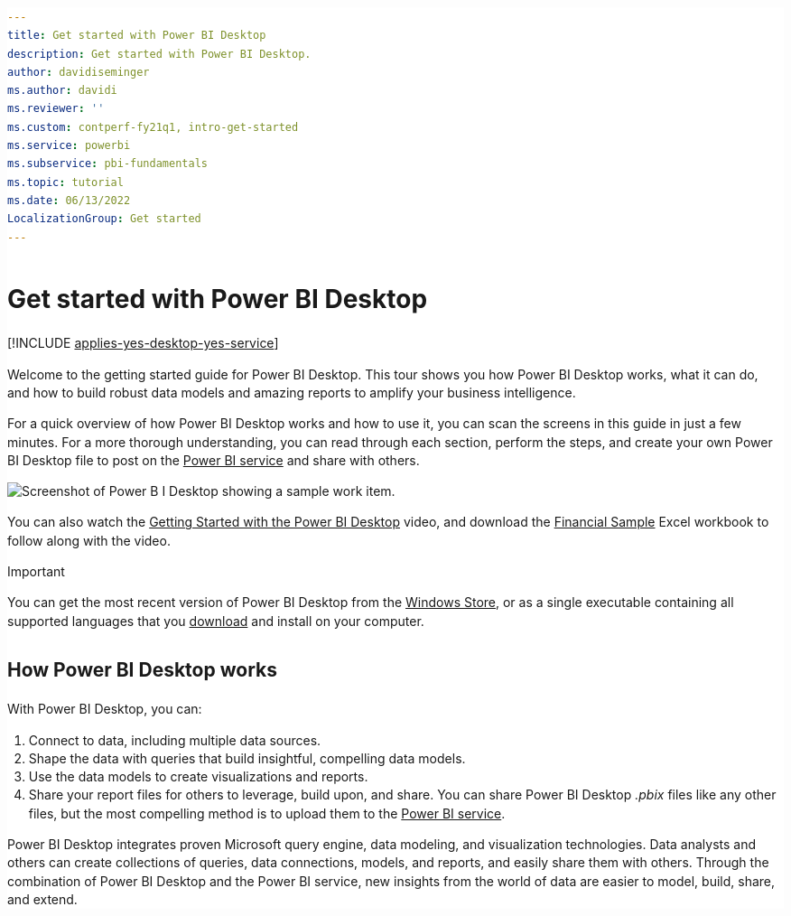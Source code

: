 ```yaml
---
title: Get started with Power BI Desktop
description: Get started with Power BI Desktop.
author: davidiseminger
ms.author: davidi
ms.reviewer: ''
ms.custom: contperf-fy21q1, intro-get-started
ms.service: powerbi
ms.subservice: pbi-fundamentals
ms.topic: tutorial
ms.date: 06/13/2022
LocalizationGroup: Get started
---
```

# Get started with Power BI Desktop

[!INCLUDE [applies-yes-desktop-yes-service](../includes/applies-yes-desktop-yes-service.md)]

Welcome to the getting started guide for Power BI Desktop. This tour shows you how Power BI Desktop works, what it can do, and how to build robust data models and amazing reports to amplify your business intelligence.

For a quick overview of how Power BI Desktop works and how to use it, you can scan the screens in this guide in just a few minutes. For a more thorough understanding, you can read through each section, perform the steps, and create your own Power BI Desktop file to post on the [Power BI service](https://app.powerbi.com/) and share with others.

![Screenshot of Power B I Desktop showing a sample work item.](media/desktop-getting-started/hero-02.png)

You can also watch the [Getting Started with the Power BI Desktop](https://www.youtube.com/watch?v=Qgam9M8I0xA) video, and download the [Financial Sample](https://go.microsoft.com/fwlink/?LinkID=521962) Excel workbook to follow along with the video.

> [!IMPORTANT]
> You can get the most recent version of Power BI Desktop from the [Windows Store](https://aka.ms/pbidesktopstore), or as a single executable containing all supported languages that you [download](https://www.microsoft.com/download/details.aspx?id=58494) and install on your computer.

## How Power BI Desktop works

With Power BI Desktop, you can:

1. Connect to data, including multiple data sources.
1. Shape the data with queries that build insightful, compelling data models.
1. Use the data models to create visualizations and reports. 
1. Share your report files for others to leverage, build upon, and share. You can share Power BI Desktop *.pbix* files like any other files, but the most compelling method is to upload them to the [Power BI service](https://preview.powerbi.com/). 

Power BI Desktop integrates proven Microsoft query engine, data modeling, and visualization technologies. Data analysts and others can create collections of queries, data connections, models, and reports, and easily share them with others. Through the combination of Power BI Desktop and the Power BI service, new insights from the world of data are easier to model, build, share, and extend.
